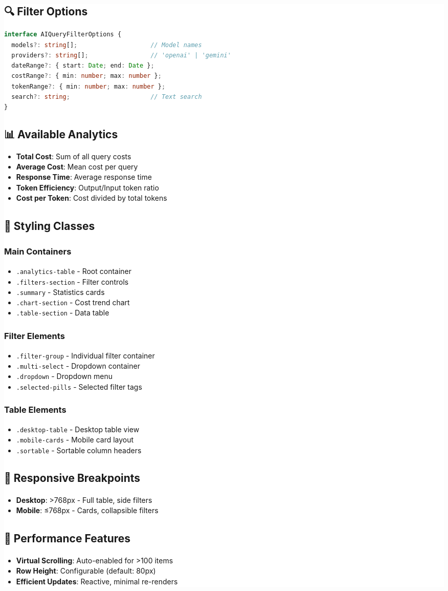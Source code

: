 ## 🔍 Filter Options

```typescript
interface AIQueryFilterOptions {
  models?: string[];                    // Model names
  providers?: string[];                 // 'openai' | 'gemini'
  dateRange?: { start: Date; end: Date };
  costRange?: { min: number; max: number };
  tokenRange?: { min: number; max: number };
  search?: string;                      // Text search
}
```

## 📊 Available Analytics

- **Total Cost**: Sum of all query costs
- **Average Cost**: Mean cost per query
- **Response Time**: Average response time
- **Token Efficiency**: Output/Input token ratio
- **Cost per Token**: Cost divided by total tokens

## 🎨 Styling Classes

### Main Containers
- `.analytics-table` - Root container
- `.filters-section` - Filter controls
- `.summary` - Statistics cards
- `.chart-section` - Cost trend chart
- `.table-section` - Data table

### Filter Elements
- `.filter-group` - Individual filter container
- `.multi-select` - Dropdown container
- `.dropdown` - Dropdown menu
- `.selected-pills` - Selected filter tags

### Table Elements
- `.desktop-table` - Desktop table view
- `.mobile-cards` - Mobile card layout
- `.sortable` - Sortable column headers

## 📱 Responsive Breakpoints

- **Desktop**: >768px - Full table, side filters
- **Mobile**: ≤768px - Cards, collapsible filters

## 🚀 Performance Features

- **Virtual Scrolling**: Auto-enabled for >100 items
- **Row Height**: Configurable (default: 80px)
- **Efficient Updates**: Reactive, minimal re-renders
